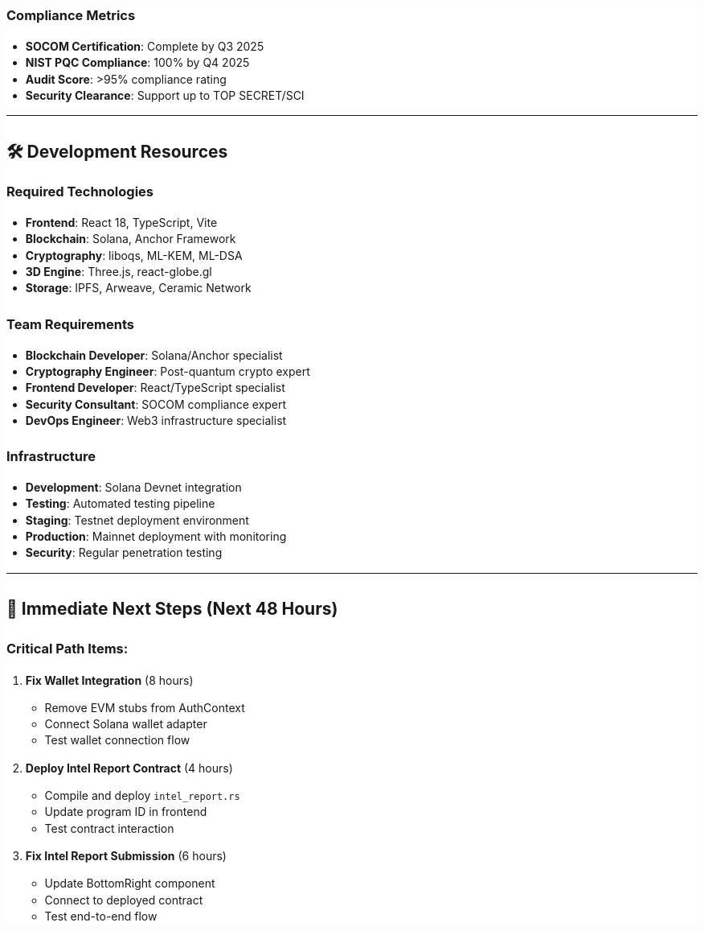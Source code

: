 ### Compliance Metrics
- **SOCOM Certification**: Complete by Q3 2025
- **NIST PQC Compliance**: 100% by Q4 2025
- **Audit Score**: >95% compliance rating
- **Security Clearance**: Support up to TOP SECRET/SCI

---

## 🛠️ Development Resources

### Required Technologies
- **Frontend**: React 18, TypeScript, Vite
- **Blockchain**: Solana, Anchor Framework
- **Cryptography**: liboqs, ML-KEM, ML-DSA
- **3D Engine**: Three.js, react-globe.gl
- **Storage**: IPFS, Arweave, Ceramic Network

### Team Requirements
- **Blockchain Developer**: Solana/Anchor specialist
- **Cryptography Engineer**: Post-quantum crypto expert
- **Frontend Developer**: React/TypeScript specialist
- **Security Consultant**: SOCOM compliance expert
- **DevOps Engineer**: Web3 infrastructure specialist

### Infrastructure
- **Development**: Solana Devnet integration
- **Testing**: Automated testing pipeline
- **Staging**: Testnet deployment environment
- **Production**: Mainnet deployment with monitoring
- **Security**: Regular penetration testing

---

## 🚀 Immediate Next Steps (Next 48 Hours)

### Critical Path Items:
1. **Fix Wallet Integration** (8 hours)
   - Remove EVM stubs from AuthContext
   - Connect Solana wallet adapter
   - Test wallet connection flow

2. **Deploy Intel Report Contract** (4 hours)
   - Compile and deploy `intel_report.rs`
   - Update program ID in frontend
   - Test contract interaction

3. **Fix Intel Report Submission** (6 hours)
   - Update BottomRight component
   - Connect to deployed contract
   - Test end-to-end flow
